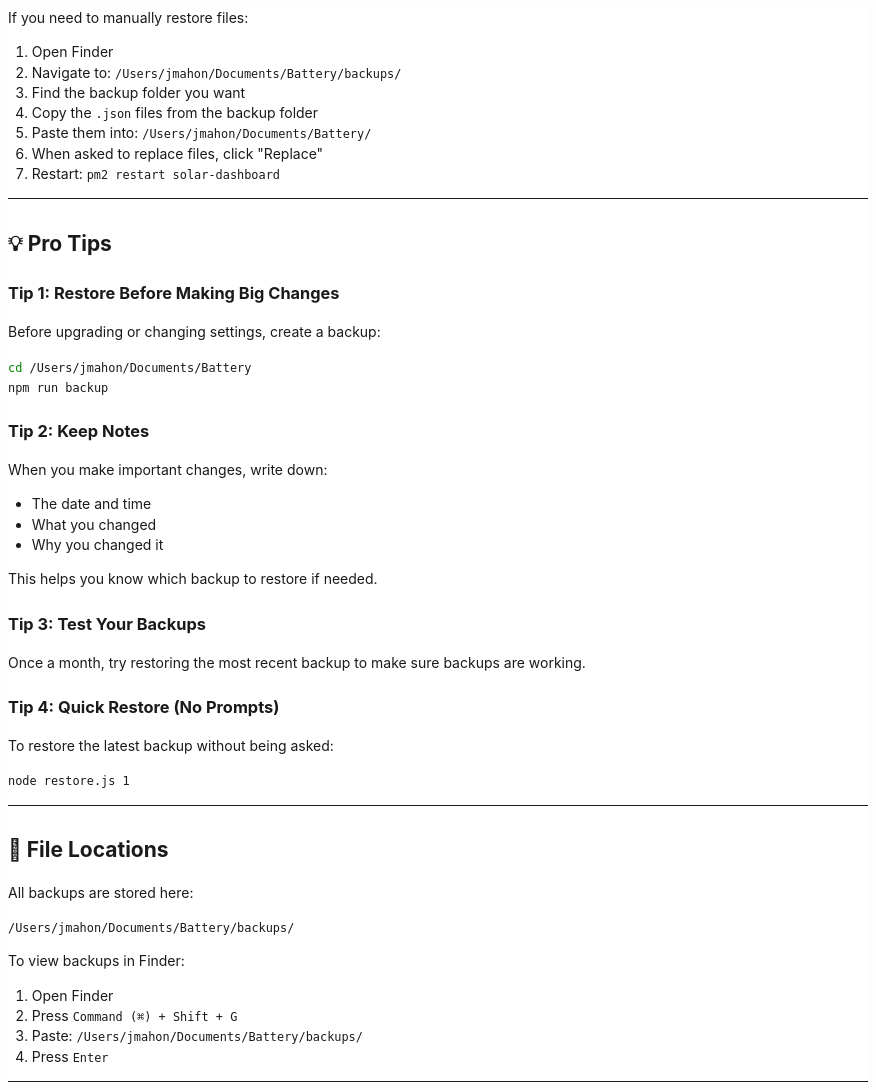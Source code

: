 If you need to manually restore files:

1. Open Finder
2. Navigate to: `/Users/jmahon/Documents/Battery/backups/`
3. Find the backup folder you want
4. Copy the `.json` files from the backup folder
5. Paste them into: `/Users/jmahon/Documents/Battery/`
6. When asked to replace files, click "Replace"
7. Restart: `pm2 restart solar-dashboard`

---

## 💡 Pro Tips

### Tip 1: Restore Before Making Big Changes
Before upgrading or changing settings, create a backup:
```bash
cd /Users/jmahon/Documents/Battery
npm run backup
```

### Tip 2: Keep Notes
When you make important changes, write down:
- The date and time
- What you changed
- Why you changed it

This helps you know which backup to restore if needed.

### Tip 3: Test Your Backups
Once a month, try restoring the most recent backup to make sure backups are working.

### Tip 4: Quick Restore (No Prompts)
To restore the latest backup without being asked:
```bash
node restore.js 1
```

---

## 📁 File Locations

All backups are stored here:
```
/Users/jmahon/Documents/Battery/backups/
```

To view backups in Finder:
1. Open Finder
2. Press `Command (⌘) + Shift + G`
3. Paste: `/Users/jmahon/Documents/Battery/backups/`
4. Press `Enter`

---